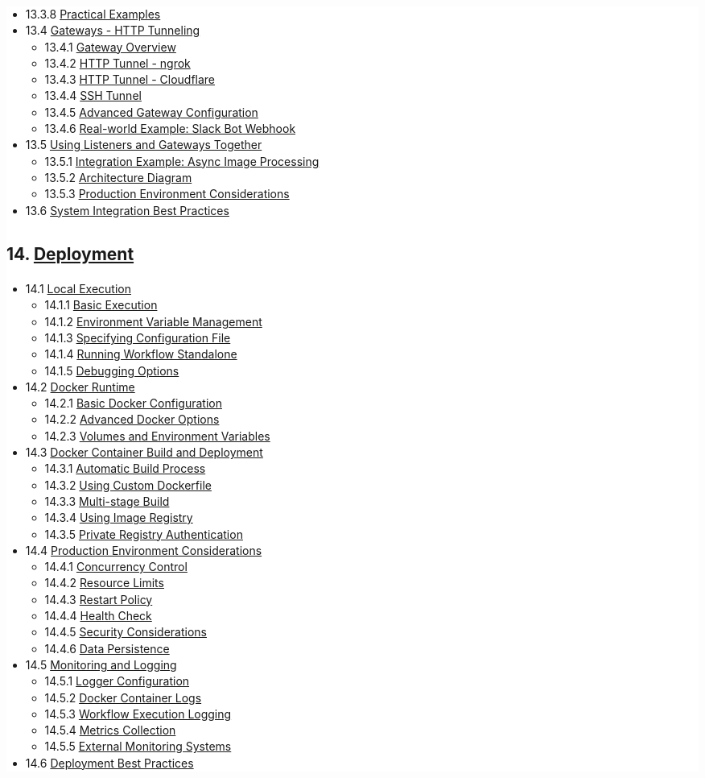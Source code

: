   - 13.3.8 [Practical Examples](./13-system-integration.md#1338-practical-examples)
- 13.4 [Gateways - HTTP Tunneling](./13-system-integration.md#134-gateways---http-tunneling)
  - 13.4.1 [Gateway Overview](./13-system-integration.md#1341-gateway-overview)
  - 13.4.2 [HTTP Tunnel - ngrok](./13-system-integration.md#1342-http-tunnel---ngrok)
  - 13.4.3 [HTTP Tunnel - Cloudflare](./13-system-integration.md#1343-http-tunnel---cloudflare)
  - 13.4.4 [SSH Tunnel](./13-system-integration.md#1344-ssh-tunnel)
  - 13.4.5 [Advanced Gateway Configuration](./13-system-integration.md#1345-advanced-gateway-configuration)
  - 13.4.6 [Real-world Example: Slack Bot Webhook](./13-system-integration.md#1346-real-world-example-slack-bot-webhook)
- 13.5 [Using Listeners and Gateways Together](./13-system-integration.md#135-using-listeners-and-gateways-together)
  - 13.5.1 [Integration Example: Async Image Processing](./13-system-integration.md#1351-integration-example-async-image-processing)
  - 13.5.2 [Architecture Diagram](./13-system-integration.md#1352-architecture-diagram)
  - 13.5.3 [Production Environment Considerations](./13-system-integration.md#1353-production-environment-considerations)
- 13.6 [System Integration Best Practices](./13-system-integration.md#136-system-integration-best-practices)

## 14. [Deployment](./14-deployment.md)
- 14.1 [Local Execution](./14-deployment.md#141-local-execution)
  - 14.1.1 [Basic Execution](./14-deployment.md#1411-basic-execution)
  - 14.1.2 [Environment Variable Management](./14-deployment.md#1412-environment-variable-management)
  - 14.1.3 [Specifying Configuration File](./14-deployment.md#1413-specifying-configuration-file)
  - 14.1.4 [Running Workflow Standalone](./14-deployment.md#1414-running-workflow-standalone)
  - 14.1.5 [Debugging Options](./14-deployment.md#1415-debugging-options)
- 14.2 [Docker Runtime](./14-deployment.md#142-docker-runtime)
  - 14.2.1 [Basic Docker Configuration](./14-deployment.md#1421-basic-docker-configuration)
  - 14.2.2 [Advanced Docker Options](./14-deployment.md#1422-advanced-docker-options)
  - 14.2.3 [Volumes and Environment Variables](./14-deployment.md#1423-volumes-and-environment-variables)
- 14.3 [Docker Container Build and Deployment](./14-deployment.md#143-docker-container-build-and-deployment)
  - 14.3.1 [Automatic Build Process](./14-deployment.md#1431-automatic-build-process)
  - 14.3.2 [Using Custom Dockerfile](./14-deployment.md#1432-using-custom-dockerfile)
  - 14.3.3 [Multi-stage Build](./14-deployment.md#1433-multi-stage-build)
  - 14.3.4 [Using Image Registry](./14-deployment.md#1434-using-image-registry)
  - 14.3.5 [Private Registry Authentication](./14-deployment.md#1435-private-registry-authentication)
- 14.4 [Production Environment Considerations](./14-deployment.md#144-production-environment-considerations)
  - 14.4.1 [Concurrency Control](./14-deployment.md#1441-concurrency-control)
  - 14.4.2 [Resource Limits](./14-deployment.md#1442-resource-limits)
  - 14.4.3 [Restart Policy](./14-deployment.md#1443-restart-policy)
  - 14.4.4 [Health Check](./14-deployment.md#1444-health-check)
  - 14.4.5 [Security Considerations](./14-deployment.md#1445-security-considerations)
  - 14.4.6 [Data Persistence](./14-deployment.md#1446-data-persistence)
- 14.5 [Monitoring and Logging](./14-deployment.md#145-monitoring-and-logging)
  - 14.5.1 [Logger Configuration](./14-deployment.md#1451-logger-configuration)
  - 14.5.2 [Docker Container Logs](./14-deployment.md#1452-docker-container-logs)
  - 14.5.3 [Workflow Execution Logging](./14-deployment.md#1453-workflow-execution-logging)
  - 14.5.4 [Metrics Collection](./14-deployment.md#1454-metrics-collection)
  - 14.5.5 [External Monitoring Systems](./14-deployment.md#1455-external-monitoring-systems)
- 14.6 [Deployment Best Practices](./14-deployment.md#146-deployment-best-practices)
